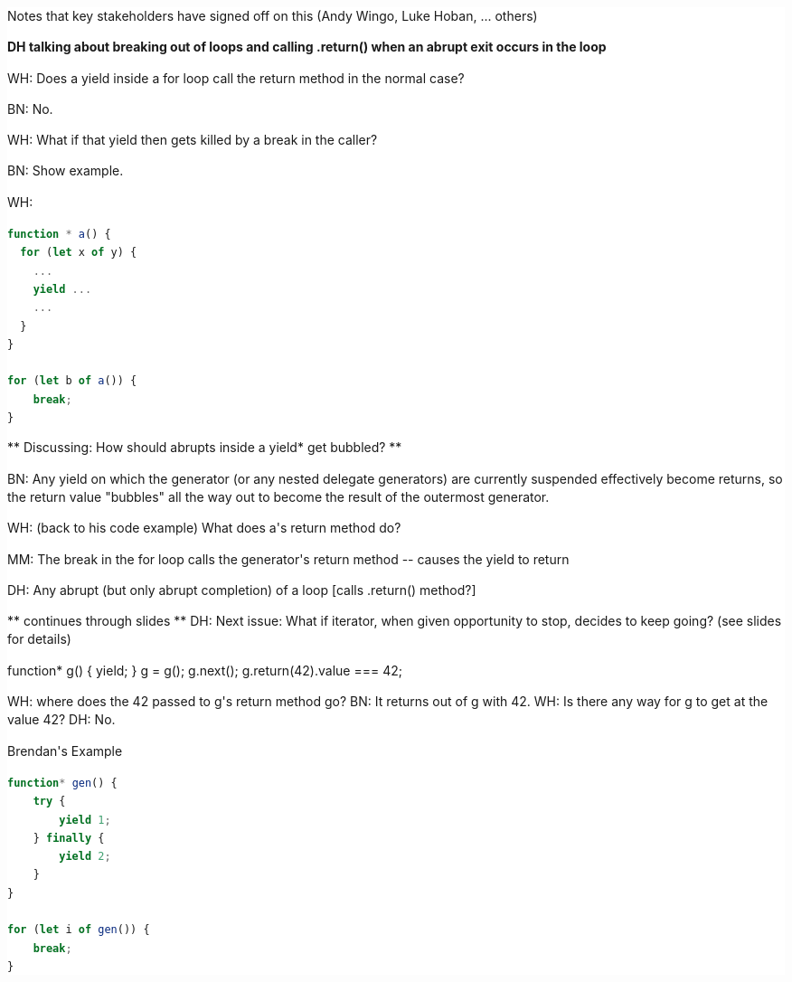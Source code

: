 Notes that key stakeholders have signed off on this (Andy Wingo, Luke Hoban, ... others)

**DH talking about breaking out of loops and calling .return() when an abrupt exit occurs in the loop**

WH: Does a yield inside a for loop call the return method in the normal case?

BN: No.

WH: What if that yield then gets killed by a break in the caller?

BN: Show example.

WH: 
    
```javascript
function * a() {
  for (let x of y) {
    ...
    yield ...
    ...
  }
}

for (let b of a()) {
    break;
}
```

** Discussing: How should abrupts inside a yield* get bubbled? **

BN: Any yield on which the generator (or any nested delegate generators) are currently suspended effectively become returns, so the return value "bubbles" all the way out to become the result of the outermost generator.

WH: (back to his code example) What does a's return method do?

MM: The break in the for loop calls the generator's return method -- causes the yield to return

DH: Any abrupt (but only abrupt completion) of a loop [calls .return() method?]

** continues through slides **
DH: Next issue: What if iterator, when given opportunity to stop, decides to keep going?
(see slides for details)

function* g() {
    yield;
}
g = g();
g.next();
g.return(42).value === 42;

WH: where does the 42 passed to g's return method go?
BN: It returns out of g with 42.
WH: Is there any way for g to get at the value 42?
DH: No.

Brendan's Example
```js
function* gen() { 
    try {
        yield 1;
    } finally {
        yield 2;
    }
}

for (let i of gen()) {
    break;
}

```